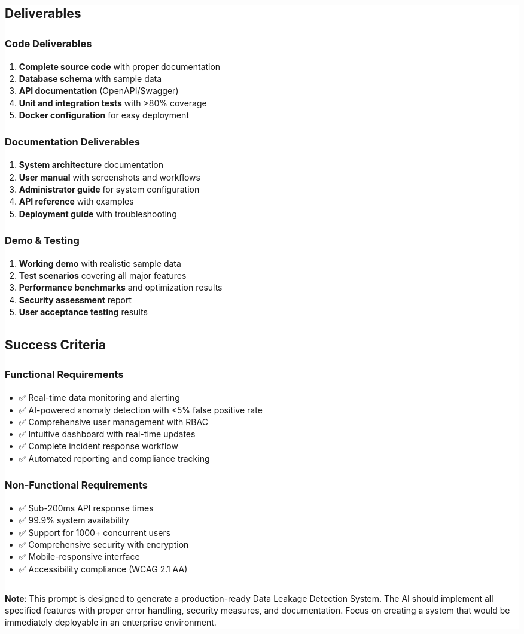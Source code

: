 ## Deliverables

### Code Deliverables
1. **Complete source code** with proper documentation
2. **Database schema** with sample data
3. **API documentation** (OpenAPI/Swagger)
4. **Unit and integration tests** with >80% coverage
5. **Docker configuration** for easy deployment

### Documentation Deliverables
1. **System architecture** documentation
2. **User manual** with screenshots and workflows
3. **Administrator guide** for system configuration
4. **API reference** with examples
5. **Deployment guide** with troubleshooting

### Demo & Testing
1. **Working demo** with realistic sample data
2. **Test scenarios** covering all major features
3. **Performance benchmarks** and optimization results
4. **Security assessment** report
5. **User acceptance testing** results

## Success Criteria

### Functional Requirements
- ✅ Real-time data monitoring and alerting
- ✅ AI-powered anomaly detection with <5% false positive rate
- ✅ Comprehensive user management with RBAC
- ✅ Intuitive dashboard with real-time updates
- ✅ Complete incident response workflow
- ✅ Automated reporting and compliance tracking

### Non-Functional Requirements
- ✅ Sub-200ms API response times
- ✅ 99.9% system availability
- ✅ Support for 1000+ concurrent users
- ✅ Comprehensive security with encryption
- ✅ Mobile-responsive interface
- ✅ Accessibility compliance (WCAG 2.1 AA)

---

**Note**: This prompt is designed to generate a production-ready Data Leakage Detection System. The AI should implement all specified features with proper error handling, security measures, and documentation. Focus on creating a system that would be immediately deployable in an enterprise environment.

